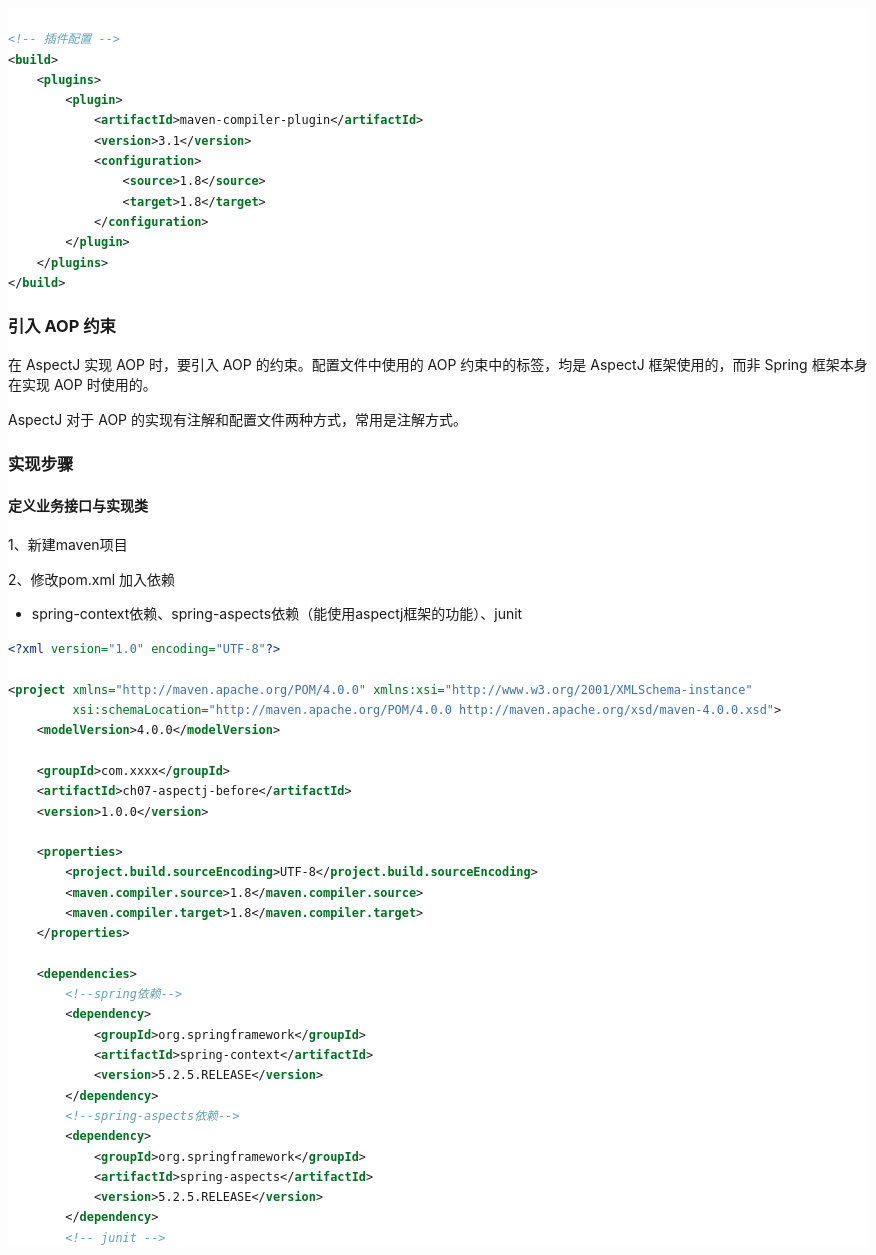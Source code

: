 ```xml

<!-- 插件配置 -->
<build>
    <plugins>
        <plugin>
            <artifactId>maven-compiler-plugin</artifactId>
            <version>3.1</version>
            <configuration>
                <source>1.8</source>
                <target>1.8</target>
            </configuration>
        </plugin>
    </plugins>
</build>
```

### 引入 AOP 约束

在 AspectJ 实现 AOP 时，要引入 AOP 的约束。配置文件中使用的 AOP 约束中的标签，均是 AspectJ 框架使用的，而非 Spring 框架本身在实现 AOP 时使用的。 

AspectJ 对于 AOP 的实现有注解和配置文件两种方式，常用是注解方式。

### 实现步骤

#### 定义业务接口与实现类

1、新建maven项目

2、修改pom.xml 加入依赖

- spring-context依赖、spring-aspects依赖（能使用aspectj框架的功能）、junit

```xml
<?xml version="1.0" encoding="UTF-8"?>

<project xmlns="http://maven.apache.org/POM/4.0.0" xmlns:xsi="http://www.w3.org/2001/XMLSchema-instance"
         xsi:schemaLocation="http://maven.apache.org/POM/4.0.0 http://maven.apache.org/xsd/maven-4.0.0.xsd">
    <modelVersion>4.0.0</modelVersion>

    <groupId>com.xxxx</groupId>
    <artifactId>ch07-aspectj-before</artifactId>
    <version>1.0.0</version>
    
    <properties>
        <project.build.sourceEncoding>UTF-8</project.build.sourceEncoding>
        <maven.compiler.source>1.8</maven.compiler.source>
        <maven.compiler.target>1.8</maven.compiler.target>
    </properties>

    <dependencies>
        <!--spring依赖-->
        <dependency>
            <groupId>org.springframework</groupId>
            <artifactId>spring-context</artifactId>
            <version>5.2.5.RELEASE</version>
        </dependency>
        <!--spring-aspects依赖-->
        <dependency>
            <groupId>org.springframework</groupId>
            <artifactId>spring-aspects</artifactId>
            <version>5.2.5.RELEASE</version>
        </dependency>
        <!-- junit -->
```